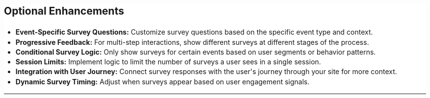 ## Optional Enhancements

- **Event-Specific Survey Questions:** Customize survey questions based on the specific event type and context.
- **Progressive Feedback:** For multi-step interactions, show different surveys at different stages of the process.
- **Conditional Survey Logic:** Only show surveys for certain events based on user segments or behavior patterns.
- **Session Limits:** Implement logic to limit the number of surveys a user sees in a single session.
- **Integration with User Journey:** Connect survey responses with the user's journey through your site for more context.
- **Dynamic Survey Timing:** Adjust when surveys appear based on user engagement signals.

--- 